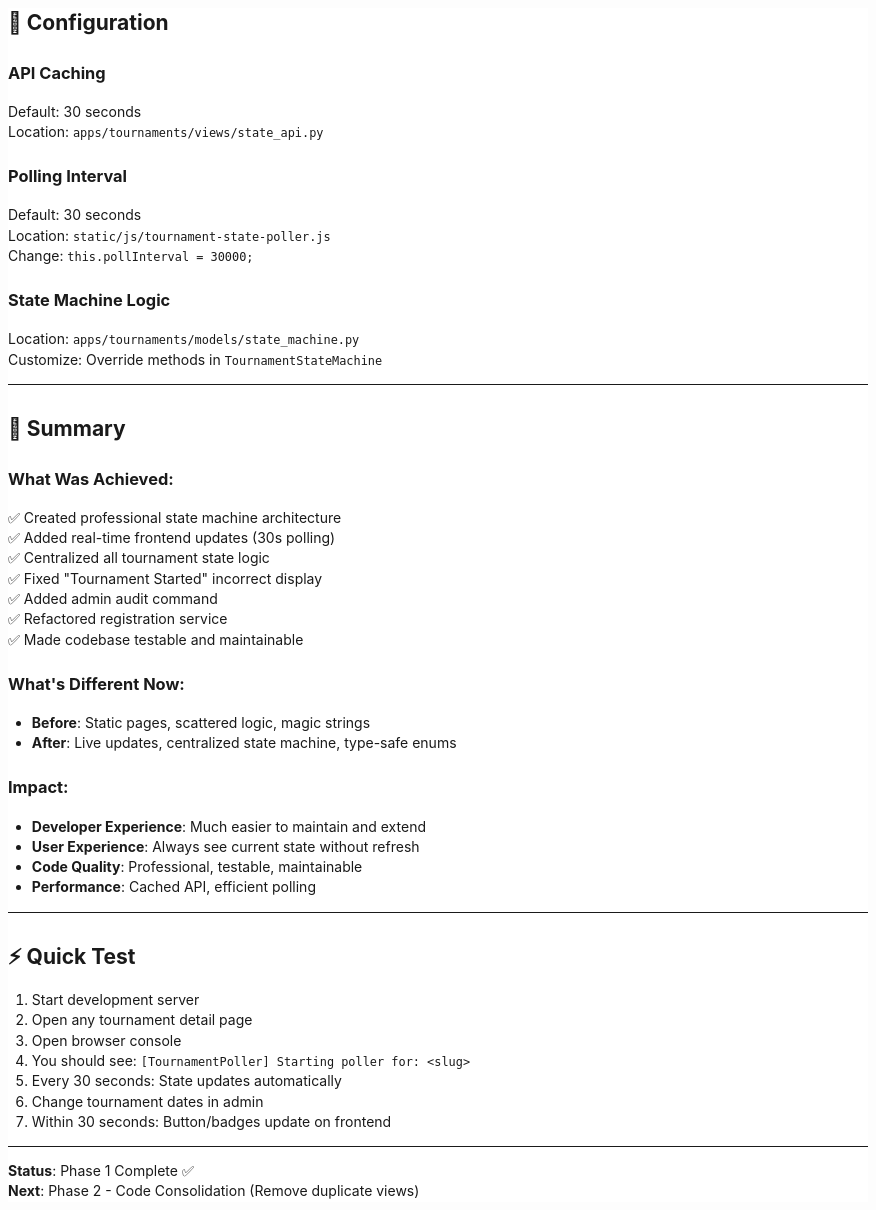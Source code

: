 
## 🔧 Configuration

### API Caching
Default: 30 seconds  
Location: `apps/tournaments/views/state_api.py`

### Polling Interval
Default: 30 seconds  
Location: `static/js/tournament-state-poller.js`  
Change: `this.pollInterval = 30000;`

### State Machine Logic
Location: `apps/tournaments/models/state_machine.py`  
Customize: Override methods in `TournamentStateMachine`

---

## 📝 Summary

### What Was Achieved:
✅ Created professional state machine architecture  
✅ Added real-time frontend updates (30s polling)  
✅ Centralized all tournament state logic  
✅ Fixed "Tournament Started" incorrect display  
✅ Added admin audit command  
✅ Refactored registration service  
✅ Made codebase testable and maintainable  

### What's Different Now:
- **Before**: Static pages, scattered logic, magic strings
- **After**: Live updates, centralized state machine, type-safe enums

### Impact:
- **Developer Experience**: Much easier to maintain and extend
- **User Experience**: Always see current state without refresh
- **Code Quality**: Professional, testable, maintainable
- **Performance**: Cached API, efficient polling

---

## ⚡ Quick Test

1. Start development server
2. Open any tournament detail page
3. Open browser console
4. You should see: `[TournamentPoller] Starting poller for: <slug>`
5. Every 30 seconds: State updates automatically
6. Change tournament dates in admin
7. Within 30 seconds: Button/badges update on frontend

---

**Status**: Phase 1 Complete ✅  
**Next**: Phase 2 - Code Consolidation (Remove duplicate views)
